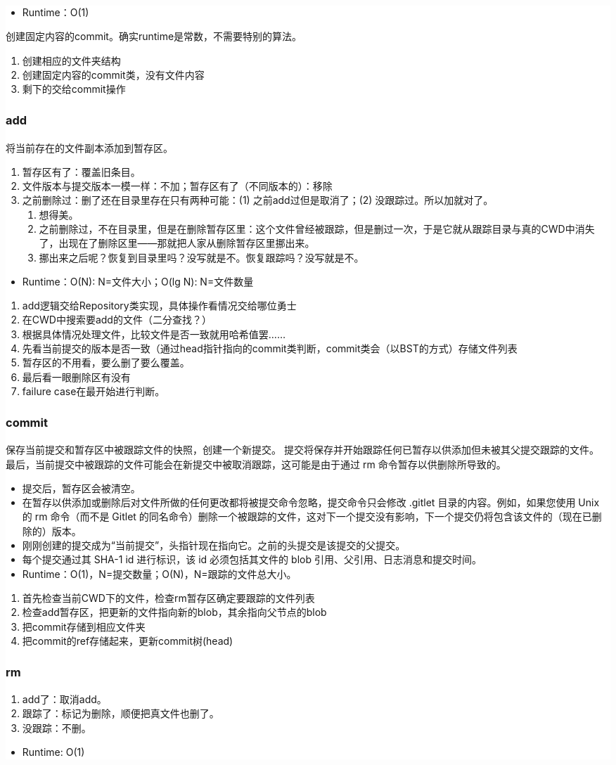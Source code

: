  - Runtime：O(1)

创建固定内容的commit。确实runtime是常数，不需要特别的算法。

1. 创建相应的文件夹结构
2. 创建固定内容的commit类，没有文件内容
3. 剩下的交给commit操作


### add
将当前存在的文件副本添加到暂存区。

1. 暂存区有了：覆盖旧条目。
2. 文件版本与提交版本一模一样：不加；暂存区有了（不同版本的）：移除
3. 之前删除过：删了还在目录里存在只有两种可能：(1) 之前add过但是取消了；(2) 没跟踪过。所以加就对了。
   1. 想得美。
   2. 之前删除过，不在目录里，但是在删除暂存区里：这个文件曾经被跟踪，但是删过一次，于是它就从跟踪目录与真的CWD中消失了，出现在了删除区里——那就把人家从删除暂存区里挪出来。
   3. 挪出来之后呢？恢复到目录里吗？没写就是不。恢复跟踪吗？没写就是不。
   
 - Runtime：O(N): N=文件大小；O(lg N): N=文件数量

1. add逻辑交给Repository类实现，具体操作看情况交给哪位勇士
2. 在CWD中搜索要add的文件（二分查找？）
3. 根据具体情况处理文件，比较文件是否一致就用哈希值罢……
4. 先看当前提交的版本是否一致（通过head指针指向的commit类判断，commit类会（以BST的方式）存储文件列表
5. 暂存区的不用看，要么删了要么覆盖。
6. 最后看一眼删除区有没有
7. failure case在最开始进行判断。



### commit
保存当前提交和暂存区中被跟踪文件的快照，创建一个新提交。 
提交将保存并开始跟踪任何已暂存以供添加但未被其父提交跟踪的文件。
最后，当前提交中被跟踪的文件可能会在新提交中被取消跟踪，这可能是由于通过 rm 命令暂存以供删除所导致的。

- 提交后，暂存区会被清空。
- 在暂存以供添加或删除后对文件所做的任何更改都将被提交命令忽略，提交命令只会修改 .gitlet 目录的内容。例如，如果您使用 Unix 的 rm 命令（而不是 Gitlet 的同名命令）删除一个被跟踪的文件，这对下一个提交没有影响，下一个提交仍将包含该文件的（现在已删除的）版本。
- 刚刚创建的提交成为“当前提交”，头指针现在指向它。之前的头提交是该提交的父提交。
- 每个提交通过其 SHA-1 id 进行标识，该 id 必须包括其文件的 blob 引用、父引用、日志消息和提交时间。
- Runtime：O(1)，N=提交数量；O(N)，N=跟踪的文件总大小。

1. 首先检查当前CWD下的文件，检查rm暂存区确定要跟踪的文件列表
2. 检查add暂存区，把更新的文件指向新的blob，其余指向父节点的blob
3. 把commit存储到相应文件夹
4. 把commit的ref存储起来，更新commit树(head)


### rm
1. add了：取消add。
2. 跟踪了：标记为删除，顺便把真文件也删了。
3. 没跟踪：不删。

- Runtime: O(1)
